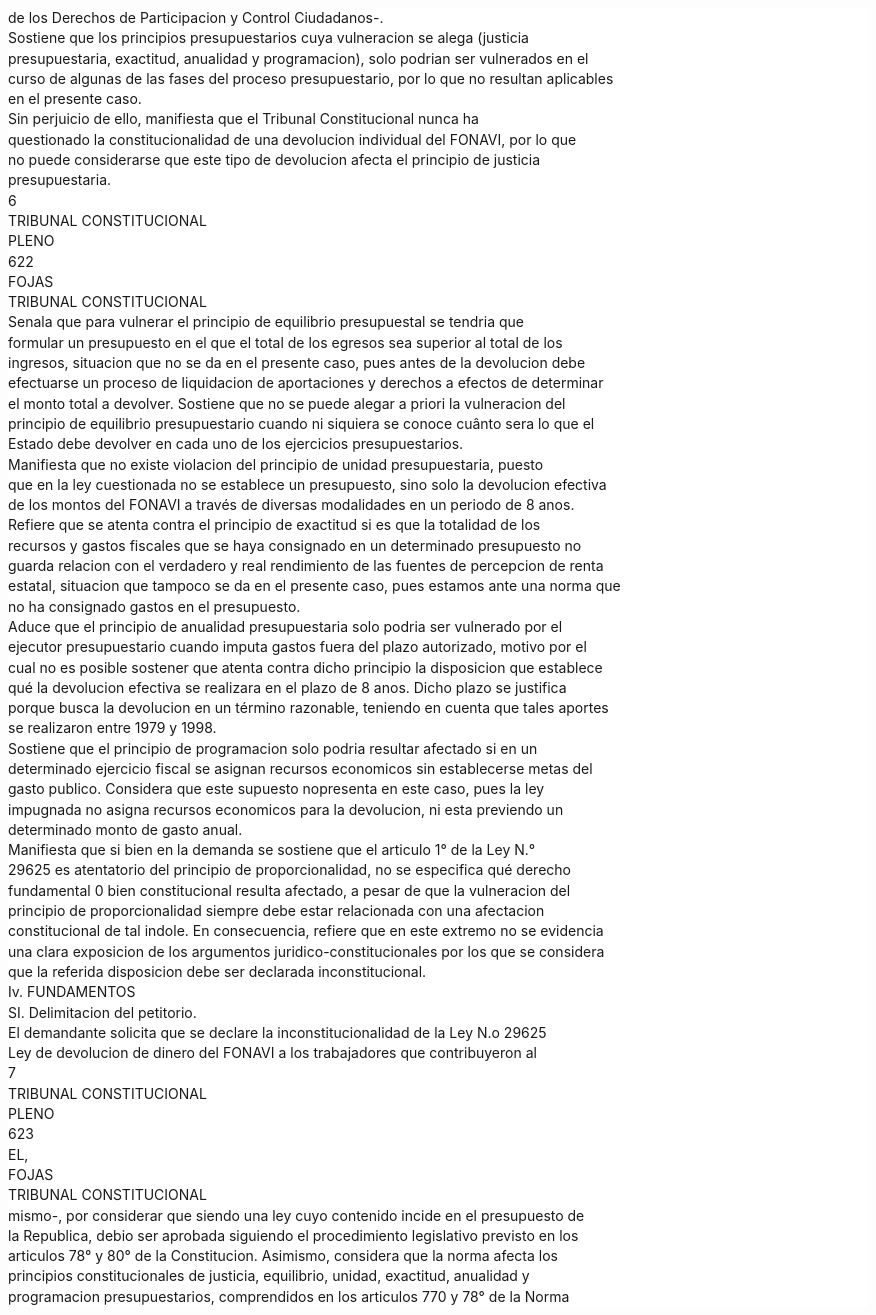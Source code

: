 de los Derechos de Participacion y Control Ciudadanos-.  
Sostiene que los principios presupuestarios cuya vulneracion se alega (justicia  
presupuestaria, exactitud, anualidad y programacion), solo podrian ser vulnerados en el  
curso de algunas de las fases del proceso presupuestario, por lo que no resultan aplicables  
en el presente caso.  
Sin perjuicio de ello, manifiesta que el Tribunal Constitucional nunca ha  
questionado la constitucionalidad de una devolucion individual del FONAVI, por lo que  
no puede considerarse que este tipo de devolucion afecta el principio de justicia  
presupuestaria.  
6  
TRIBUNAL CONSTITUCIONAL  
PLENO  
622  
FOJAS  
TRIBUNAL CONSTITUCIONAL  
Senala que para vulnerar el principio de equilibrio presupuestal se tendria que  
formular un presupuesto en el que el total de los egresos sea superior al total de los  
ingresos, situacion que no se da en el presente caso, pues antes de la devolucion debe  
efectuarse un proceso de liquidacion de aportaciones y derechos a efectos de determinar  
el monto total a devolver. Sostiene que no se puede alegar a priori la vulneracion del  
principio de equilibrio presupuestario cuando ni siquiera se conoce cuânto sera lo que el  
Estado debe devolver en cada uno de los ejercicios presupuestarios.  
Manifiesta que no existe violacion del principio de unidad presupuestaria, puesto  
que en la ley cuestionada no se establece un presupuesto, sino solo la devolucion efectiva  
de los montos del FONAVI a través de diversas modalidades en un periodo de 8 anos.  
Refiere que se atenta contra el principio de exactitud si es que la totalidad de los  
recursos y gastos fiscales que se haya consignado en un determinado presupuesto no  
guarda relacion con el verdadero y real rendimiento de las fuentes de percepcion de renta  
estatal, situacion que tampoco se da en el presente caso, pues estamos ante una norma que  
no ha consignado gastos en el presupuesto.  
Aduce que el principio de anualidad presupuestaria solo podria ser vulnerado por el  
ejecutor presupuestario cuando imputa gastos fuera del plazo autorizado, motivo por el  
cual no es posible sostener que atenta contra dicho principio la disposicion que establece  
qué la devolucion efectiva se realizara en el plazo de 8 anos. Dicho plazo se justifica  
porque busca la devolucion en un término razonable, teniendo en cuenta que tales aportes  
se realizaron entre 1979 y 1998.  
Sostiene que el principio de programacion solo podria resultar afectado si en un  
determinado ejercicio fiscal se asignan recursos economicos sin establecerse metas del  
gasto publico. Considera que este supuesto nopresenta en este caso, pues la ley  
impugnada no asigna recursos economicos para la devolucion, ni esta previendo un  
determinado monto de gasto anual.  
Manifiesta que si bien en la demanda se sostiene que el articulo 1° de la Ley N.°  
29625 es atentatorio del principio de proporcionalidad, no se especifica qué derecho  
fundamental 0 bien constitucional resulta afectado, a pesar de que la vulneracion del  
principio de proporcionalidad siempre debe estar relacionada con una afectacion  
constitucional de tal indole. En consecuencia, refiere que en este extremo no se evidencia  
una clara exposicion de los argumentos juridico-constitucionales por los que se considera  
que la referida disposicion debe ser declarada inconstitucional.  
Iv. FUNDAMENTOS  
SI. Delimitacion del petitorio.  
El demandante solicita que se declare la inconstitucionalidad de la Ley N.o 29625  
Ley de devolucion de dinero del FONAVI a los trabajadores que contribuyeron al  
7  
TRIBUNAL CONSTITUCIONAL  
PLENO  
623  
EL,  
FOJAS  
TRIBUNAL CONSTITUCIONAL  
mismo-, por considerar que siendo una ley cuyo contenido incide en el presupuesto de  
la Republica, debio ser aprobada siguiendo el procedimiento legislativo previsto en los  
articulos 78° y 80° de la Constitucion. Asimismo, considera que la norma afecta los  
principios constitucionales de justicia, equilibrio, unidad, exactitud, anualidad y  
programacion presupuestarios, comprendidos en los articulos 770 y 78° de la Norma  